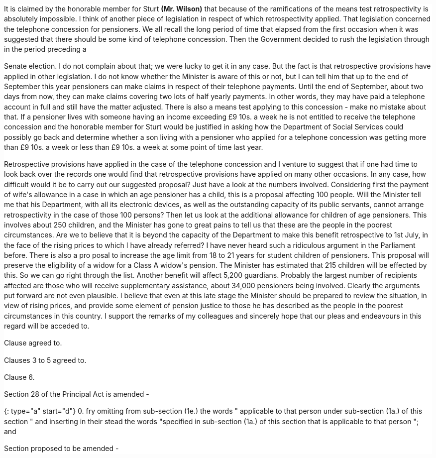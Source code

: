 It is claimed by the honorable member for Sturt  **(Mr. Wilson)**  that because of the ramifications of the means test retrospectivity is absolutely impossible. I think of another piece of legislation in respect of which retrospectivity applied. That legislation concerned the telephone concession for pensioners. We all recall the long period of time that elapsed from the first occasion when it was suggested that there should be some kind of telephone concession. Then the Government decided to rush the legislation through in the period preceding a 

Senate election. I do not complain about that; we were lucky to get it in any case. But the fact is that retrospective provisions have applied in other legislation. I do not know whether the Minister is aware of this or not, but I can tell him that up to the end of September this year pensioners can make claims in respect of their telephone payments. Until the end of September, about two days from now, they can make claims covering two lots of half yearly payments. In other words, they may have paid a telephone account in full and still have the matter adjusted. There is also a means test applying to this concession - make no mistake about that. If a pensioner lives with someone having an income exceeding £9 10s. a week he is not entitled to receive the telephone concession and the honorable member for Sturt would be justified in asking how the Department of Social Services could possibly go back and determine whether a son living with a pensioner who applied for a telephone concession was getting more than £9 10s. a week or less than £9 10s. a week at some point of time last year. 

Retrospective provisions have applied in the case of the telephone concession and I venture to suggest that if one had time to look back over the records one would find that retrospective provisions have applied on many other occasions. In any case, how difficult would it be to carry out our suggested proposal? Just have a look at the numbers involved. Considering first the payment of wife's allowance in a case in which an age pensioner has a child, this is a proposal affecting 100 people. Will the Minister tell me that his Department, with all its electronic devices, as well as the outstanding capacity of its public servants, cannot arrange retrospectivity in the case of those 100 persons? Then let us look at the additional allowance for children of age pensioners. This involves about 250 children, and the Minister has gone to great pains to tell us that these are the people in the poorest circumstances. Are we to believe that it is beyond the capacity of the Department to make this benefit retrospective to 1st July, in the face of the rising prices to which I have already referred? I have never heard such a ridiculous argument in the Parliament before. There is also a pro posal to increase the age limit from 18 to 21 years for student children of pensioners. This proposal will preserve the eligibility of a widow for a Class A widow's pension. The Minister has estimated that 215 children will be effected by this. So we can go right through the list. Another benefit will affect 5,200 guardians. Probably the largest number of recipients affected are those who will receive supplementary assistance, about 34,000 pensioners being involved. Clearly the arguments put forward are not even plausible. I believe that even at this late stage the Minister should be prepared to review the situation, in view of rising prices, and provide some element of pension justice to those he has described as the people in the poorest circumstances in this country. I support the remarks of my colleagues and sincerely hope that our pleas and endeavours in this regard will be acceded to. 

Clause agreed to. 

Clauses 3 to 5 agreed to. 

Clause 6. 

Section 28 of the Principal Act is amended - 

{: type="a" start="d"}
0. fry omitting from sub-section (1e.) the words " applicable to that person under sub-section (1a.) of this section " and inserting in their stead the words "specified in sub-section (1a.) of this section that is applicable to that person "; and 

Section proposed to be amended - 
